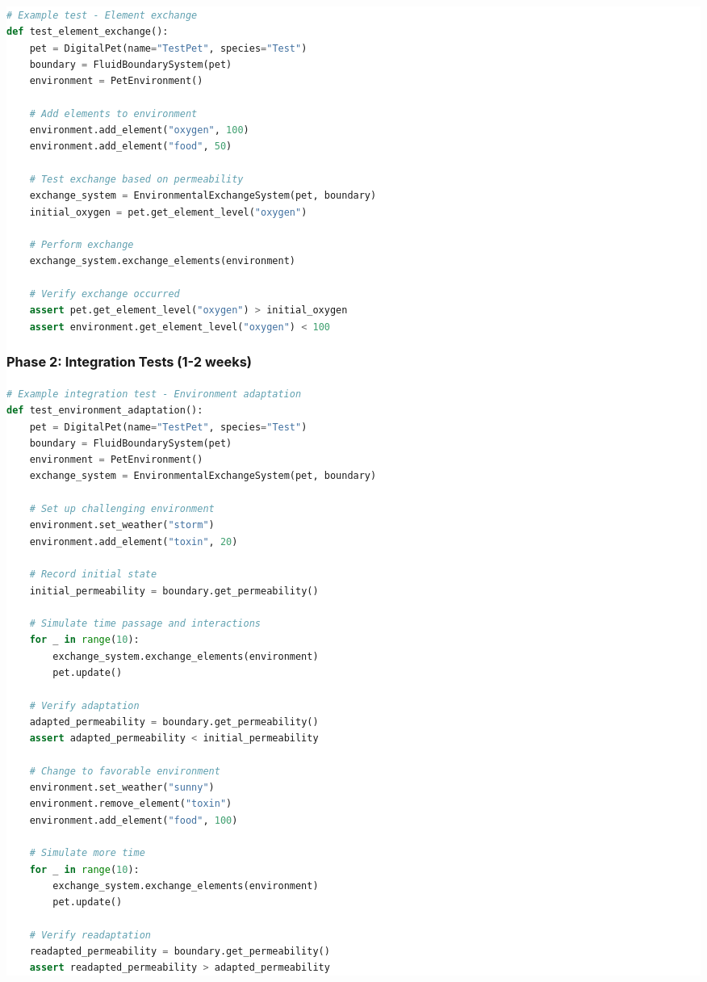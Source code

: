 ```python
# Example test - Element exchange
def test_element_exchange():
    pet = DigitalPet(name="TestPet", species="Test")
    boundary = FluidBoundarySystem(pet)
    environment = PetEnvironment()
    
    # Add elements to environment
    environment.add_element("oxygen", 100)
    environment.add_element("food", 50)
    
    # Test exchange based on permeability
    exchange_system = EnvironmentalExchangeSystem(pet, boundary)
    initial_oxygen = pet.get_element_level("oxygen")
    
    # Perform exchange
    exchange_system.exchange_elements(environment)
    
    # Verify exchange occurred
    assert pet.get_element_level("oxygen") > initial_oxygen
    assert environment.get_element_level("oxygen") < 100
```

### Phase 2: Integration Tests (1-2 weeks)

```python
# Example integration test - Environment adaptation
def test_environment_adaptation():
    pet = DigitalPet(name="TestPet", species="Test")
    boundary = FluidBoundarySystem(pet)
    environment = PetEnvironment()
    exchange_system = EnvironmentalExchangeSystem(pet, boundary)
    
    # Set up challenging environment
    environment.set_weather("storm")
    environment.add_element("toxin", 20)
    
    # Record initial state
    initial_permeability = boundary.get_permeability()
    
    # Simulate time passage and interactions
    for _ in range(10):
        exchange_system.exchange_elements(environment)
        pet.update()
    
    # Verify adaptation
    adapted_permeability = boundary.get_permeability()
    assert adapted_permeability < initial_permeability
    
    # Change to favorable environment
    environment.set_weather("sunny")
    environment.remove_element("toxin")
    environment.add_element("food", 100)
    
    # Simulate more time
    for _ in range(10):
        exchange_system.exchange_elements(environment)
        pet.update()
    
    # Verify readaptation
    readapted_permeability = boundary.get_permeability()
    assert readapted_permeability > adapted_permeability
```
